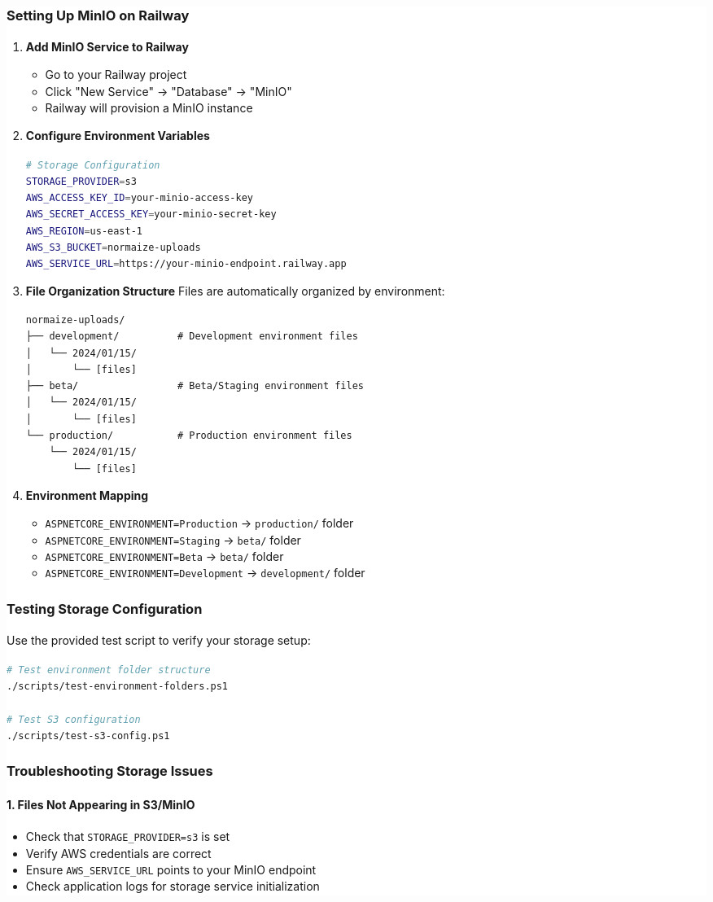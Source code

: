 ### Setting Up MinIO on Railway

1. **Add MinIO Service to Railway**
   - Go to your Railway project
   - Click "New Service" → "Database" → "MinIO"
   - Railway will provision a MinIO instance

2. **Configure Environment Variables**
   ```bash
   # Storage Configuration
   STORAGE_PROVIDER=s3
   AWS_ACCESS_KEY_ID=your-minio-access-key
   AWS_SECRET_ACCESS_KEY=your-minio-secret-key
   AWS_REGION=us-east-1
   AWS_S3_BUCKET=normaize-uploads
   AWS_SERVICE_URL=https://your-minio-endpoint.railway.app
   ```

3. **File Organization Structure**
   Files are automatically organized by environment:
   ```
   normaize-uploads/
   ├── development/          # Development environment files
   │   └── 2024/01/15/
   │       └── [files]
   ├── beta/                 # Beta/Staging environment files
   │   └── 2024/01/15/
   │       └── [files]
   └── production/           # Production environment files
       └── 2024/01/15/
           └── [files]
   ```

4. **Environment Mapping**
   - `ASPNETCORE_ENVIRONMENT=Production` → `production/` folder
   - `ASPNETCORE_ENVIRONMENT=Staging` → `beta/` folder
   - `ASPNETCORE_ENVIRONMENT=Beta` → `beta/` folder
   - `ASPNETCORE_ENVIRONMENT=Development` → `development/` folder

### Testing Storage Configuration

Use the provided test script to verify your storage setup:
```bash
# Test environment folder structure
./scripts/test-environment-folders.ps1

# Test S3 configuration
./scripts/test-s3-config.ps1
```

### Troubleshooting Storage Issues

#### 1. Files Not Appearing in S3/MinIO
- Check that `STORAGE_PROVIDER=s3` is set
- Verify AWS credentials are correct
- Ensure `AWS_SERVICE_URL` points to your MinIO endpoint
- Check application logs for storage service initialization
